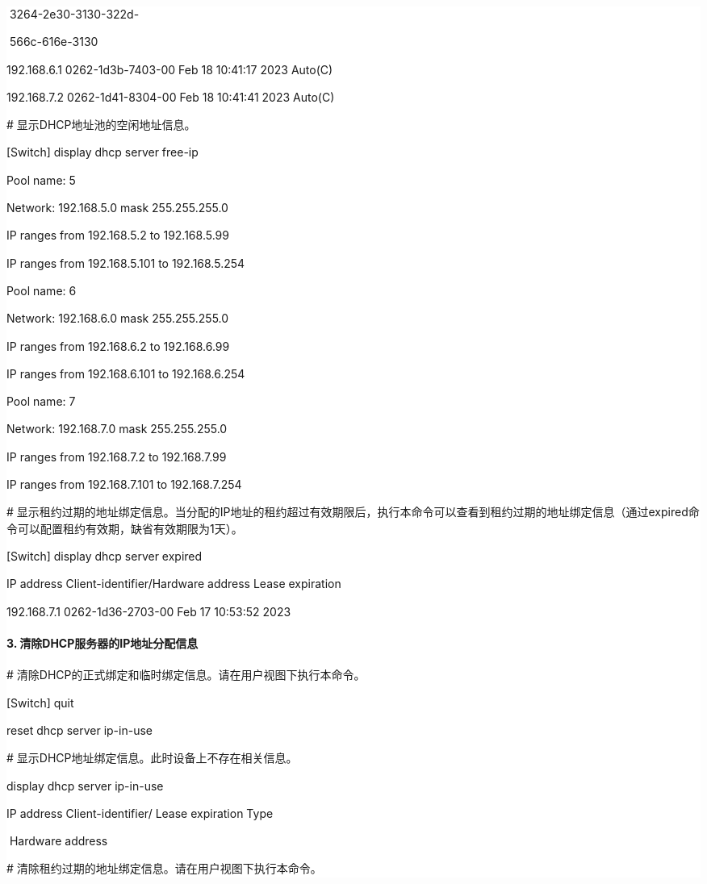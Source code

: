 ​         3264-2e30-3130-322d-

​         566c-616e-3130

192.168.6.1   0262-1d3b-7403-00   Feb 18 10:41:17 2023 Auto(C)

192.168.7.2   0262-1d41-8304-00   Feb 18 10:41:41 2023 Auto(C)

\# 显示DHCP地址池的空闲地址信息。

[Switch] display dhcp server free-ip

Pool name: 5

 Network: 192.168.5.0 mask 255.255.255.0

  IP ranges from 192.168.5.2 to 192.168.5.99

  IP ranges from 192.168.5.101 to 192.168.5.254

 

Pool name: 6

 Network: 192.168.6.0 mask 255.255.255.0

  IP ranges from 192.168.6.2 to 192.168.6.99

  IP ranges from 192.168.6.101 to 192.168.6.254

 

Pool name: 7

 Network: 192.168.7.0 mask 255.255.255.0

  IP ranges from 192.168.7.2 to 192.168.7.99

IP ranges from 192.168.7.101 to 192.168.7.254

\# 显示租约过期的地址绑定信息。当分配的IP地址的租约超过有效期限后，执行本命令可以查看到租约过期的地址绑定信息（通过expired命令可以配置租约有效期，缺省有效期限为1天）。

[Switch] display dhcp server expired

IP address    Client-identifier/Hardware address  Lease expiration

192.168.7.1   0262-1d36-2703-00          Feb 17 10:53:52 2023

#### 3. 清除DHCP服务器的IP地址分配信息

\# 清除DHCP的正式绑定和临时绑定信息。请在用户视图下执行本命令。

[Switch] quit

<Switch> reset dhcp server ip-in-use

\# 显示DHCP地址绑定信息。此时设备上不存在相关信息。

<Switch> display dhcp server ip-in-use

IP address    Client-identifier/  Lease expiration   Type

​         Hardware address

\# 清除租约过期的地址绑定信息。请在用户视图下执行本命令。
